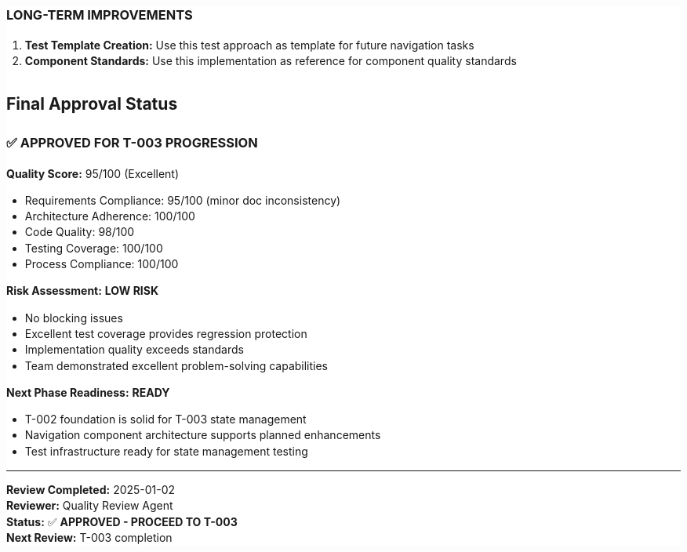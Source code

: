 ### LONG-TERM IMPROVEMENTS

1. **Test Template Creation:** Use this test approach as template for future navigation tasks
2. **Component Standards:** Use this implementation as reference for component quality standards

## Final Approval Status

### ✅ APPROVED FOR T-003 PROGRESSION

**Quality Score:** 95/100 (Excellent)

- Requirements Compliance: 95/100 (minor doc inconsistency)
- Architecture Adherence: 100/100
- Code Quality: 98/100
- Testing Coverage: 100/100
- Process Compliance: 100/100

**Risk Assessment:** **LOW RISK**

- No blocking issues
- Excellent test coverage provides regression protection
- Implementation quality exceeds standards
- Team demonstrated excellent problem-solving capabilities

**Next Phase Readiness:** **READY**

- T-002 foundation is solid for T-003 state management
- Navigation component architecture supports planned enhancements
- Test infrastructure ready for state management testing

---

**Review Completed:** 2025-01-02  
**Reviewer:** Quality Review Agent  
**Status:** ✅ **APPROVED - PROCEED TO T-003**  
**Next Review:** T-003 completion
